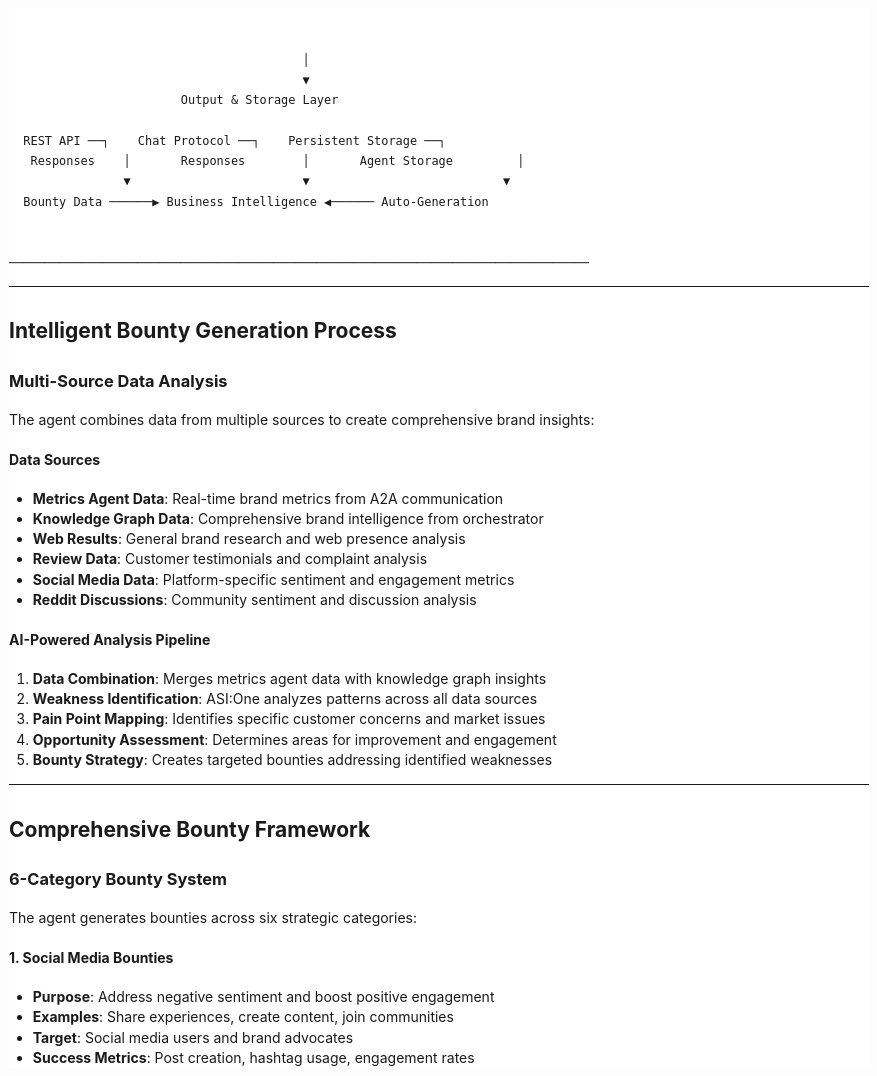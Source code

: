 ```
                                                                         
                                                                             
                                         │                                       
                                         ▼                                       
                        Output & Storage Layer                              
                                                                             
  REST API ──┐    Chat Protocol ──┐    Persistent Storage ──┐        
   Responses    │       Responses        │       Agent Storage         │        
                ▼                        ▼                           ▼        
  Bounty Data ──────▶ Business Intelligence ◀────── Auto-Generation 
                                                                             
                                                                                 
─────────────────────────────────────────────────────────────────────────────────
```

---

## Intelligent Bounty Generation Process

### **Multi-Source Data Analysis**

The agent combines data from multiple sources to create comprehensive brand insights:

#### **Data Sources**
- **Metrics Agent Data**: Real-time brand metrics from A2A communication
- **Knowledge Graph Data**: Comprehensive brand intelligence from orchestrator
- **Web Results**: General brand research and web presence analysis
- **Review Data**: Customer testimonials and complaint analysis
- **Social Media Data**: Platform-specific sentiment and engagement metrics
- **Reddit Discussions**: Community sentiment and discussion analysis

#### **AI-Powered Analysis Pipeline**
1. **Data Combination**: Merges metrics agent data with knowledge graph insights
2. **Weakness Identification**: ASI:One analyzes patterns across all data sources
3. **Pain Point Mapping**: Identifies specific customer concerns and market issues
4. **Opportunity Assessment**: Determines areas for improvement and engagement
5. **Bounty Strategy**: Creates targeted bounties addressing identified weaknesses

---

## Comprehensive Bounty Framework

### **6-Category Bounty System**

The agent generates bounties across six strategic categories:

#### **1. Social Media Bounties**
- **Purpose**: Address negative sentiment and boost positive engagement
- **Examples**: Share experiences, create content, join communities
- **Target**: Social media users and brand advocates
- **Success Metrics**: Post creation, hashtag usage, engagement rates
